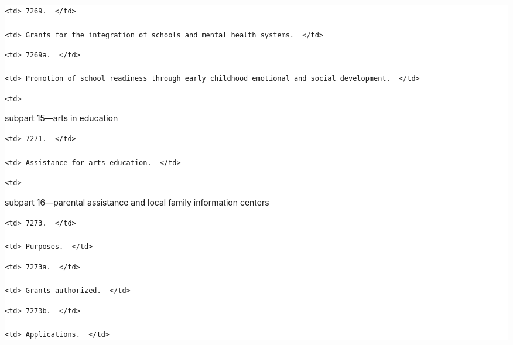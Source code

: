   </tr>

  <tr>

    <td> 7269.  </td>

    <td> Grants for the integration of schools and mental health systems.  </td>

  </tr>

  <tr>

    <td> 7269a.  </td>

    <td> Promotion of school readiness through early childhood emotional and social development.  </td>

  </tr>

  <tr>

    <td> 

subpart 15—arts in education  </td>

  </tr>

  <tr>

    <td> 7271.  </td>

    <td> Assistance for arts education.  </td>

  </tr>

  <tr>

    <td> 

subpart 16—parental assistance and local family information centers  </td>

  </tr>

  <tr>

    <td> 7273.  </td>

    <td> Purposes.  </td>

  </tr>

  <tr>

    <td> 7273a.  </td>

    <td> Grants authorized.  </td>

  </tr>

  <tr>

    <td> 7273b.  </td>

    <td> Applications.  </td>

  </tr>
